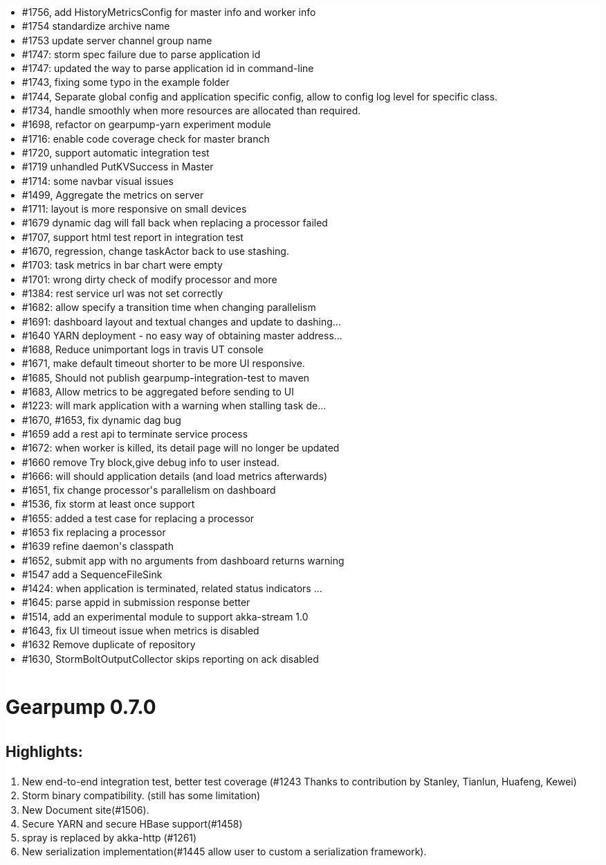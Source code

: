 - #1756, add HistoryMetricsConfig for master info and worker info
- #1754 standardize archive name
- #1753 update server channel group name
- #1747: storm spec failure due to parse application id
- #1747: updated the way to parse application id in command-line
- #1743, fixing some typo in the example folder
- #1744, Separate global config and application specific config, allow to config log level for specific
 class.
- #1734, handle smoothly when more resources are allocated than required.
- #1698, refactor on gearpump-yarn experiment module
- #1716: enable code coverage check for master branch
- #1720, support automatic integration test
- #1719 unhandled PutKVSuccess in Master
- #1714: some navbar visual issues
- #1499, Aggregate the metrics on server
- #1711: layout is more responsive on small devices
- #1679 dynamic dag will fall back when replacing a processor failed
- #1707, support html test report in integration test
- #1670, regression, change taskActor back to use stashing.
- #1703: task metrics in bar chart were empty
- #1701: wrong dirty check of modify processor and more
- #1384: rest service url was not set correctly
- #1682: allow specify a transition time when changing parallelism
- #1691: dashboard layout and textual changes and update to dashing...
- #1640 YARN deployment - no easy way of obtaining master address...
- #1688, Reduce unimportant logs in travis UT console
- #1671, make default timeout shorter to be more UI responsive.
- #1685, Should not publish gearpump-integration-test to maven
- #1683, Allow metrics to be aggregated before sending to UI
- #1223: will mark application with a warning when stalling task de...
- #1670, #1653, fix dynamic dag bug
- #1659 add a rest api to terminate service process
- #1672: when worker is killed, its detail page will no longer be updated
- #1660 remove Try block,give debug info to user instead.
- #1666: will should application details (and load metrics afterwards)
- #1651, fix change processor's parallelism on dashboard
- #1536, fix storm at least once support
- #1655: added a test case for replacing a processor
- #1653 fix replacing a processor
- #1639 refine daemon's classpath
- #1652, submit app with no arguments from dashboard returns warning
- #1547 add a SequenceFileSink
- #1424: when application is terminated, related status indicators ...
- #1645: parse appid in submission response better
- #1514, add an experimental module to support akka-stream 1.0
- #1643, fix UI timeout issue when metrics is disabled
- #1632 Remove duplicate of repository
- #1630, StormBoltOutputCollector skips reporting on ack disabled

Gearpump 0.7.0
===================
Highlights: 
---------------
1. New end-to-end integration test, better test coverage (#1243 Thanks to contribution by Stanley, Tianlun, Huafeng, Kewei)
2. Storm binary compatibility. (still has some limitation)
3. New Document site(#1506).
4. Secure YARN and secure HBase support(#1458)
5. spray is replaced by akka-http (#1261)
6. New serialization implementation(#1445 allow user to custom a serialization framework).
